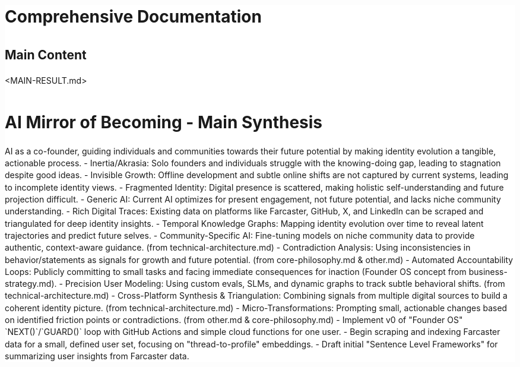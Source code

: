 

<CONTEXT>

# Comprehensive Documentation



## Main Content

<MAIN-RESULT.md>
# AI Mirror of Becoming - Main Synthesis

<CODEX>
  <Vision>AI as a co-founder, guiding individuals and communities towards their future potential by making identity evolution a tangible, actionable process.</Vision>

  <Friction>
    - Inertia/Akrasia: Solo founders and individuals struggle with the knowing-doing gap, leading to stagnation despite good ideas.
    - Invisible Growth: Offline development and subtle online shifts are not captured by current systems, leading to incomplete identity views.
    - Fragmented Identity: Digital presence is scattered, making holistic self-understanding and future projection difficult.
    - Generic AI: Current AI optimizes for present engagement, not future potential, and lacks niche community understanding.
  </Friction>

  <Leverage>
    - Rich Digital Traces: Existing data on platforms like Farcaster, GitHub, X, and LinkedIn can be scraped and triangulated for deep identity insights.
    - Temporal Knowledge Graphs: Mapping identity evolution over time to reveal latent trajectories and predict future selves.
    - Community-Specific AI: Fine-tuning models on niche community data to provide authentic, context-aware guidance. (from technical-architecture.md)
    - Contradiction Analysis: Using inconsistencies in behavior/statements as signals for growth and future potential. (from core-philosophy.md & other.md)
  </Leverage>

  <Mechanics>
    - Automated Accountability Loops: Publicly committing to small tasks and facing immediate consequences for inaction (Founder OS concept from business-strategy.md).
    - Precision User Modeling: Using custom evals, SLMs, and dynamic graphs to track subtle behavioral shifts. (from technical-architecture.md)
    - Cross-Platform Synthesis & Triangulation: Combining signals from multiple digital sources to build a coherent identity picture. (from technical-architecture.md)
    - Micro-Transformations: Prompting small, actionable changes based on identified friction points or contradictions. (from other.md & core-philosophy.md)
  </Mechanics>

  <NextMoves>
    - Implement v0 of "Founder OS" `NEXT()`/`GUARD()` loop with GitHub Actions and simple cloud functions for one user.
    - Begin scraping and indexing Farcaster data for a small, defined user set, focusing on "thread-to-profile" embeddings.
    - Draft initial "Sentence Level Frameworks" for summarizing user insights from Farcaster data.
  </NextMoves>
